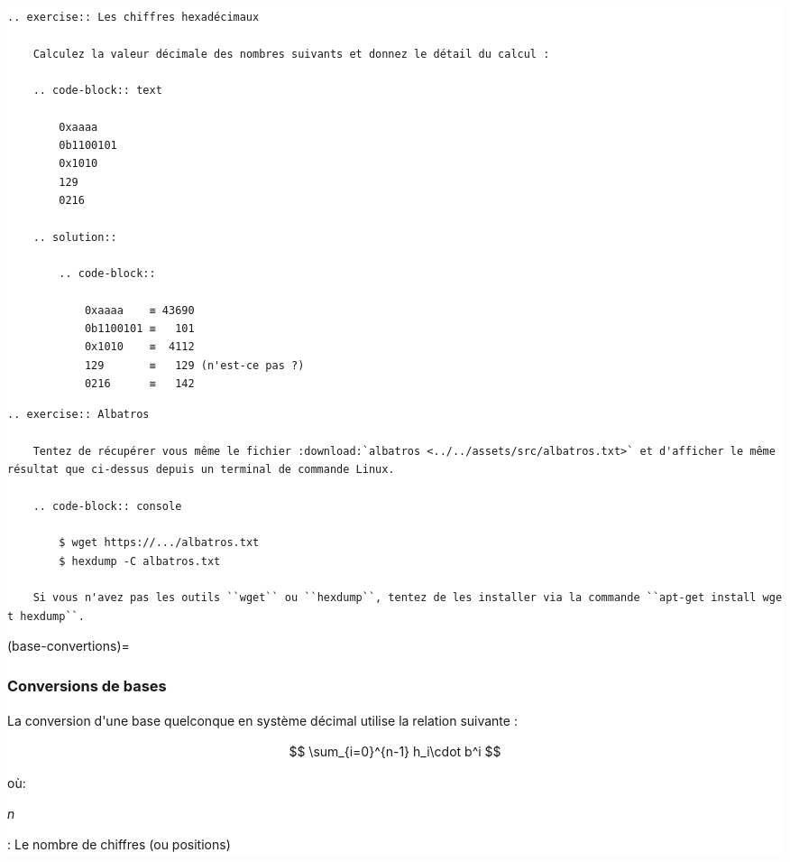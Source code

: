```{eval-rst}
.. exercise:: Les chiffres hexadécimaux

    Calculez la valeur décimale des nombres suivants et donnez le détail du calcul :

    .. code-block:: text

        0xaaaa
        0b1100101
        0x1010
        129
        0216

    .. solution::

        .. code-block::

            0xaaaa    ≡ 43690
            0b1100101 ≡   101
            0x1010    ≡  4112
            129       ≡   129 (n'est-ce pas ?)
            0216      ≡   142
```

```{eval-rst}
.. exercise:: Albatros

    Tentez de récupérer vous même le fichier :download:`albatros <../../assets/src/albatros.txt>` et d'afficher le même résultat que ci-dessus depuis un terminal de commande Linux.

    .. code-block:: console

        $ wget https://.../albatros.txt
        $ hexdump -C albatros.txt

    Si vous n'avez pas les outils ``wget`` ou ``hexdump``, tentez de les installer via la commande ``apt-get install wget hexdump``.
```

(base-convertions)=

### Conversions de bases

La conversion d'une base quelconque en système décimal utilise la relation suivante :

$$
\sum_{i=0}^{n-1} h_i\cdot b^i
$$

où:

$n$

: Le nombre de chiffres (ou positions)

